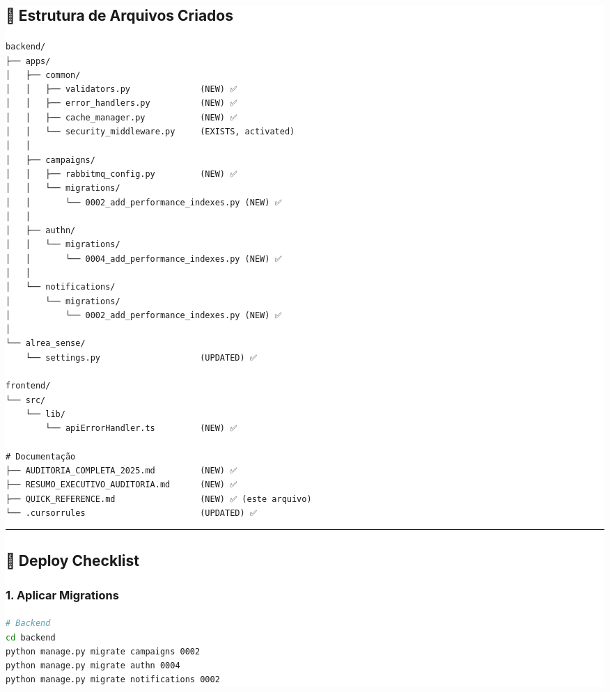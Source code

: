 
## 📂 Estrutura de Arquivos Criados

```
backend/
├── apps/
│   ├── common/
│   │   ├── validators.py              (NEW) ✅
│   │   ├── error_handlers.py          (NEW) ✅
│   │   ├── cache_manager.py           (NEW) ✅
│   │   └── security_middleware.py     (EXISTS, activated)
│   │
│   ├── campaigns/
│   │   ├── rabbitmq_config.py         (NEW) ✅
│   │   └── migrations/
│   │       └── 0002_add_performance_indexes.py (NEW) ✅
│   │
│   ├── authn/
│   │   └── migrations/
│   │       └── 0004_add_performance_indexes.py (NEW) ✅
│   │
│   └── notifications/
│       └── migrations/
│           └── 0002_add_performance_indexes.py (NEW) ✅
│
└── alrea_sense/
    └── settings.py                    (UPDATED) ✅

frontend/
└── src/
    └── lib/
        └── apiErrorHandler.ts         (NEW) ✅

# Documentação
├── AUDITORIA_COMPLETA_2025.md         (NEW) ✅
├── RESUMO_EXECUTIVO_AUDITORIA.md      (NEW) ✅
├── QUICK_REFERENCE.md                 (NEW) ✅ (este arquivo)
└── .cursorrules                       (UPDATED) ✅
```

---

## 🚀 Deploy Checklist

### 1. Aplicar Migrations

```bash
# Backend
cd backend
python manage.py migrate campaigns 0002
python manage.py migrate authn 0004
python manage.py migrate notifications 0002
```
